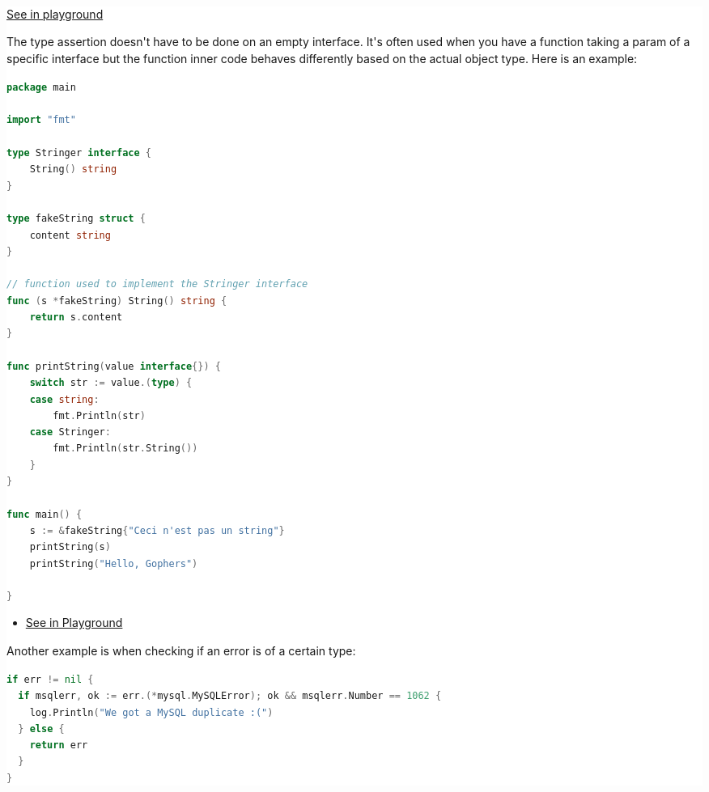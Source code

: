 [See in playground](http://play.golang.org/p/jNrIZLQ4s8)

The type assertion doesn't have to be done on an empty interface.
It's often used when you have a function taking a param
of a specific interface but the function inner code
behaves differently based on the actual object type.
Here is an example:


```go
package main

import "fmt"

type Stringer interface {
	String() string
}

type fakeString struct {
	content string
}

// function used to implement the Stringer interface
func (s *fakeString) String() string {
	return s.content
}

func printString(value interface{}) {
	switch str := value.(type) {
	case string:
		fmt.Println(str)
	case Stringer:
		fmt.Println(str.String())
	}
}

func main() {
	s := &fakeString{"Ceci n'est pas un string"}
	printString(s)
	printString("Hello, Gophers")

}
```

* [See in Playground](http://play.golang.org/p/69I8PAuoAV)

Another example is when checking if an error is of a certain type:

```go
if err != nil {
  if msqlerr, ok := err.(*mysql.MySQLError); ok && msqlerr.Number == 1062 {
    log.Println("We got a MySQL duplicate :(")
  } else {
    return err
  }
}
```
